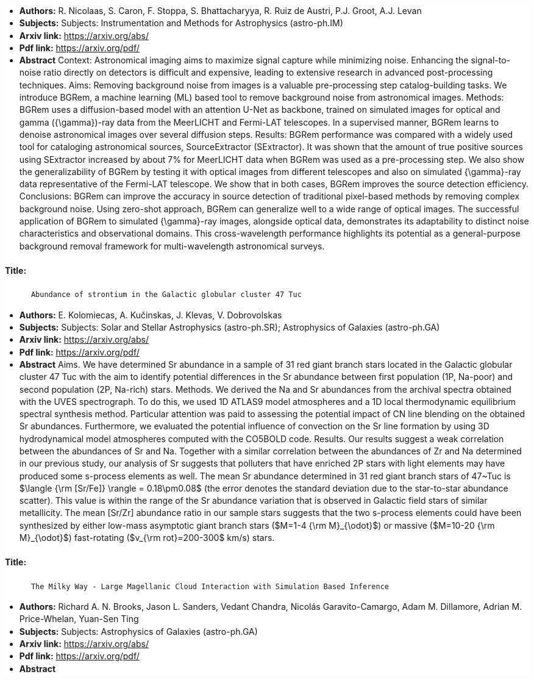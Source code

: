  - **Authors:** R. Nicolaas, S. Caron, F. Stoppa, S. Bhattacharyya, R. Ruiz de Austri, P.J. Groot, A.J. Levan
 - **Subjects:** Subjects:
Instrumentation and Methods for Astrophysics (astro-ph.IM)
 - **Arxiv link:** https://arxiv.org/abs/
 - **Pdf link:** https://arxiv.org/pdf/
 - **Abstract**
 Context: Astronomical imaging aims to maximize signal capture while minimizing noise. Enhancing the signal-to-noise ratio directly on detectors is difficult and expensive, leading to extensive research in advanced post-processing techniques. Aims: Removing background noise from images is a valuable pre-processing step catalog-building tasks. We introduce BGRem, a machine learning (ML) based tool to remove background noise from astronomical images. Methods: BGRem uses a diffusion-based model with an attention U-Net as backbone, trained on simulated images for optical and gamma ({\gamma})-ray data from the MeerLICHT and Fermi-LAT telescopes. In a supervised manner, BGRem learns to denoise astronomical images over several diffusion steps. Results: BGRem performance was compared with a widely used tool for cataloging astronomical sources, SourceExtractor (SExtractor). It was shown that the amount of true positive sources using SExtractor increased by about 7% for MeerLICHT data when BGRem was used as a pre-processing step. We also show the generalizability of BGRem by testing it with optical images from different telescopes and also on simulated {\gamma}-ray data representative of the Fermi-LAT telescope. We show that in both cases, BGRem improves the source detection efficiency. Conclusions: BGRem can improve the accuracy in source detection of traditional pixel-based methods by removing complex background noise. Using zero-shot approach, BGRem can generalize well to a wide range of optical images. The successful application of BGRem to simulated {\gamma}-ray images, alongside optical data, demonstrates its adaptability to distinct noise characteristics and observational domains. This cross-wavelength performance highlights its potential as a general-purpose background removal framework for multi-wavelength astronomical surveys.
#### Title:
          Abundance of strontium in the Galactic globular cluster 47 Tuc
 - **Authors:** E. Kolomiecas, A. Kučinskas, J. Klevas, V. Dobrovolskas
 - **Subjects:** Subjects:
Solar and Stellar Astrophysics (astro-ph.SR); Astrophysics of Galaxies (astro-ph.GA)
 - **Arxiv link:** https://arxiv.org/abs/
 - **Pdf link:** https://arxiv.org/pdf/
 - **Abstract**
 Aims. We have determined Sr abundance in a sample of 31 red giant branch stars located in the Galactic globular cluster 47 Tuc with the aim to identify potential differences in the Sr abundance between first population (1P, Na-poor) and second population (2P, Na-rich) stars. Methods. We derived the Na and Sr abundances from the archival spectra obtained with the UVES spectrograph. To do this, we used 1D ATLAS9 model atmospheres and a 1D local thermodynamic equilibrium spectral synthesis method. Particular attention was paid to assessing the potential impact of CN line blending on the obtained Sr abundances. Furthermore, we evaluated the potential influence of convection on the Sr line formation by using 3D hydrodynamical model atmospheres computed with the CO5BOLD code. Results. Our results suggest a weak correlation between the abundances of Sr and Na. Together with a similar correlation between the abundances of Zr and Na determined in our previous study, our analysis of Sr suggests that polluters that have enriched 2P stars with light elements may have produced some s-process elements as well. The mean Sr abundance determined in 31 red giant branch stars of 47~Tuc is $\langle {\rm [Sr/Fe]} \rangle = 0.18\pm0.08$ (the error denotes the standard deviation due to the star-to-star abundance scatter). This value is within the range of the Sr abundance variation that is observed in Galactic field stars of similar metallicity. The mean [Sr/Zr] abundance ratio in our sample stars suggests that the two s-process elements could have been synthesized by either low-mass asymptotic giant branch stars ($M=1-4 {\rm M}_{\odot}$) or massive ($M=10-20 {\rm M}_{\odot}$) fast-rotating ($v_{\rm rot}=200-300$ km/s) stars.
#### Title:
          The Milky Way - Large Magellanic Cloud Interaction with Simulation Based Inference
 - **Authors:** Richard A. N. Brooks, Jason L. Sanders, Vedant Chandra, Nicolás Garavito-Camargo, Adam M. Dillamore, Adrian M. Price-Whelan, Yuan-Sen Ting
 - **Subjects:** Subjects:
Astrophysics of Galaxies (astro-ph.GA)
 - **Arxiv link:** https://arxiv.org/abs/
 - **Pdf link:** https://arxiv.org/pdf/
 - **Abstract**